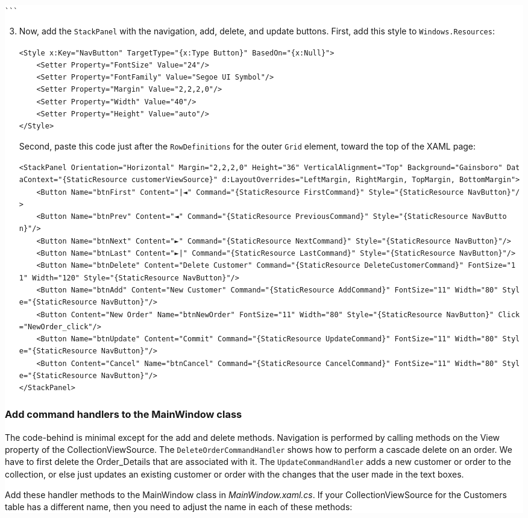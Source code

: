     ```

3. Now, add the `StackPanel` with the navigation, add, delete, and update buttons. First, add this style to `Windows.Resources`:

    ```xaml
    <Style x:Key="NavButton" TargetType="{x:Type Button}" BasedOn="{x:Null}">
        <Setter Property="FontSize" Value="24"/>
        <Setter Property="FontFamily" Value="Segoe UI Symbol"/>
        <Setter Property="Margin" Value="2,2,2,0"/>
        <Setter Property="Width" Value="40"/>
        <Setter Property="Height" Value="auto"/>
    </Style>
    ```

     Second, paste this code just after the `RowDefinitions` for the outer `Grid` element, toward the top of the XAML page:

    ```xaml
    <StackPanel Orientation="Horizontal" Margin="2,2,2,0" Height="36" VerticalAlignment="Top" Background="Gainsboro" DataContext="{StaticResource customerViewSource}" d:LayoutOverrides="LeftMargin, RightMargin, TopMargin, BottomMargin">
        <Button Name="btnFirst" Content="|◄" Command="{StaticResource FirstCommand}" Style="{StaticResource NavButton}"/>
        <Button Name="btnPrev" Content="◄" Command="{StaticResource PreviousCommand}" Style="{StaticResource NavButton}"/>
        <Button Name="btnNext" Content="►" Command="{StaticResource NextCommand}" Style="{StaticResource NavButton}"/>
        <Button Name="btnLast" Content="►|" Command="{StaticResource LastCommand}" Style="{StaticResource NavButton}"/>
        <Button Name="btnDelete" Content="Delete Customer" Command="{StaticResource DeleteCustomerCommand}" FontSize="11" Width="120" Style="{StaticResource NavButton}"/>
        <Button Name="btnAdd" Content="New Customer" Command="{StaticResource AddCommand}" FontSize="11" Width="80" Style="{StaticResource NavButton}"/>
        <Button Content="New Order" Name="btnNewOrder" FontSize="11" Width="80" Style="{StaticResource NavButton}" Click="NewOrder_click"/>
        <Button Name="btnUpdate" Content="Commit" Command="{StaticResource UpdateCommand}" FontSize="11" Width="80" Style="{StaticResource NavButton}"/>
        <Button Content="Cancel" Name="btnCancel" Command="{StaticResource CancelCommand}" FontSize="11" Width="80" Style="{StaticResource NavButton}"/>
    </StackPanel>
    ```

### Add command handlers to the MainWindow class

The code-behind is minimal except for the add and delete methods. Navigation is performed by calling methods on the View property of the CollectionViewSource. The `DeleteOrderCommandHandler` shows how to perform a cascade delete on an order. We have to first delete the Order_Details that are associated with it. The `UpdateCommandHandler` adds a new customer or order to the collection, or else just updates an existing customer or order with the changes that the user made in the text boxes.

Add these handler methods to the MainWindow class in *MainWindow.xaml.cs*. If your CollectionViewSource for the Customers table has a different name, then you need to adjust the name in each of these methods:

